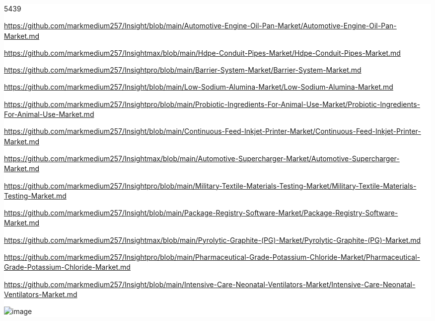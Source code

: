 5439</p><p><a href="https://github.com/markmedium257/Insight/blob/main/Automotive-Engine-Oil-Pan-Market/Automotive-Engine-Oil-Pan-Market.md">https://github.com/markmedium257/Insight/blob/main/Automotive-Engine-Oil-Pan-Market/Automotive-Engine-Oil-Pan-Market.md</a></p><p><a href="https://github.com/markmedium257/Insightmax/blob/main/Hdpe-Conduit-Pipes-Market/Hdpe-Conduit-Pipes-Market.md">https://github.com/markmedium257/Insightmax/blob/main/Hdpe-Conduit-Pipes-Market/Hdpe-Conduit-Pipes-Market.md</a></p><p><a href="https://github.com/markmedium257/Insightpro/blob/main/Barrier-System-Market/Barrier-System-Market.md">https://github.com/markmedium257/Insightpro/blob/main/Barrier-System-Market/Barrier-System-Market.md</a></p><p><a href="https://github.com/markmedium257/Insight/blob/main/Low-Sodium-Alumina-Market/Low-Sodium-Alumina-Market.md">https://github.com/markmedium257/Insight/blob/main/Low-Sodium-Alumina-Market/Low-Sodium-Alumina-Market.md</a></p><p><a href="https://github.com/markmedium257/Insightpro/blob/main/Probiotic-Ingredients-For-Animal-Use-Market/Probiotic-Ingredients-For-Animal-Use-Market.md">https://github.com/markmedium257/Insightpro/blob/main/Probiotic-Ingredients-For-Animal-Use-Market/Probiotic-Ingredients-For-Animal-Use-Market.md</a></p><p><a href="https://github.com/markmedium257/Insight/blob/main/Continuous-Feed-Inkjet-Printer-Market/Continuous-Feed-Inkjet-Printer-Market.md">https://github.com/markmedium257/Insight/blob/main/Continuous-Feed-Inkjet-Printer-Market/Continuous-Feed-Inkjet-Printer-Market.md</a></p><p><a href="https://github.com/markmedium257/Insightmax/blob/main/Automotive-Supercharger-Market/Automotive-Supercharger-Market.md">https://github.com/markmedium257/Insightmax/blob/main/Automotive-Supercharger-Market/Automotive-Supercharger-Market.md</a></p><p><a href="https://github.com/markmedium257/Insightpro/blob/main/Military-Textile-Materials-Testing-Market/Military-Textile-Materials-Testing-Market.md">https://github.com/markmedium257/Insightpro/blob/main/Military-Textile-Materials-Testing-Market/Military-Textile-Materials-Testing-Market.md</a></p><p><a href="https://github.com/markmedium257/Insight/blob/main/Package-Registry-Software-Market/Package-Registry-Software-Market.md">https://github.com/markmedium257/Insight/blob/main/Package-Registry-Software-Market/Package-Registry-Software-Market.md</a></p><p><a href="https://github.com/markmedium257/Insightmax/blob/main/Pyrolytic-Graphite-(PG)-Market/Pyrolytic-Graphite-(PG)-Market.md">https://github.com/markmedium257/Insightmax/blob/main/Pyrolytic-Graphite-(PG)-Market/Pyrolytic-Graphite-(PG)-Market.md</a></p><p><a href="https://github.com/markmedium257/Insightpro/blob/main/Pharmaceutical-Grade-Potassium-Chloride-Market/Pharmaceutical-Grade-Potassium-Chloride-Market.md">https://github.com/markmedium257/Insightpro/blob/main/Pharmaceutical-Grade-Potassium-Chloride-Market/Pharmaceutical-Grade-Potassium-Chloride-Market.md</a></p><p><a href="https://github.com/markmedium257/Insight/blob/main/Intensive-Care-Neonatal-Ventilators-Market/Intensive-Care-Neonatal-Ventilators-Market.md">https://github.com/markmedium257/Insight/blob/main/Intensive-Care-Neonatal-Ventilators-Market/Intensive-Care-Neonatal-Ventilators-Market.md</a></p>
![image](https://github.com/user-attachments/assets/93fa3572-5bde-4932-a577-33b72a469070)
